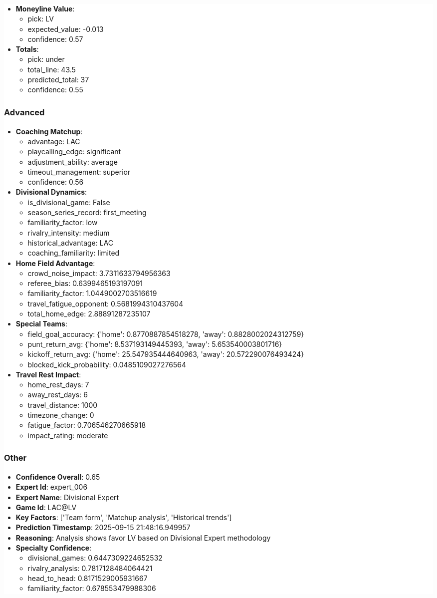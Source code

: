 - **Moneyline Value**:
  - pick: LV
  - expected_value: -0.013
  - confidence: 0.57
- **Totals**:
  - pick: under
  - total_line: 43.5
  - predicted_total: 37
  - confidence: 0.55

### Advanced

- **Coaching Matchup**:
  - advantage: LAC
  - playcalling_edge: significant
  - adjustment_ability: average
  - timeout_management: superior
  - confidence: 0.56
- **Divisional Dynamics**:
  - is_divisional_game: False
  - season_series_record: first_meeting
  - familiarity_factor: low
  - rivalry_intensity: medium
  - historical_advantage: LAC
  - coaching_familiarity: limited
- **Home Field Advantage**:
  - crowd_noise_impact: 3.7311633794956363
  - referee_bias: 0.6399465193197091
  - familiarity_factor: 1.0449002703516619
  - travel_fatigue_opponent: 0.5681994310437604
  - total_home_edge: 2.88891287235107
- **Special Teams**:
  - field_goal_accuracy: {'home': 0.8770887854518278, 'away': 0.8828002024312759}
  - punt_return_avg: {'home': 8.537193149445393, 'away': 5.653540003801716}
  - kickoff_return_avg: {'home': 25.547935444640963, 'away': 20.572290076493424}
  - blocked_kick_probability: 0.0485109027276564
- **Travel Rest Impact**:
  - home_rest_days: 7
  - away_rest_days: 6
  - travel_distance: 1000
  - timezone_change: 0
  - fatigue_factor: 0.706546270665918
  - impact_rating: moderate

### Other

- **Confidence Overall**: 0.65
- **Expert Id**: expert_006
- **Expert Name**: Divisional Expert
- **Game Id**: LAC@LV
- **Key Factors**: ['Team form', 'Matchup analysis', 'Historical trends']
- **Prediction Timestamp**: 2025-09-15 21:48:16.949957
- **Reasoning**: Analysis shows favor LV based on Divisional Expert methodology
- **Specialty Confidence**:
  - divisional_games: 0.6447309224652532
  - rivalry_analysis: 0.7817128484064421
  - head_to_head: 0.8171529005931667
  - familiarity_factor: 0.678553479988306
